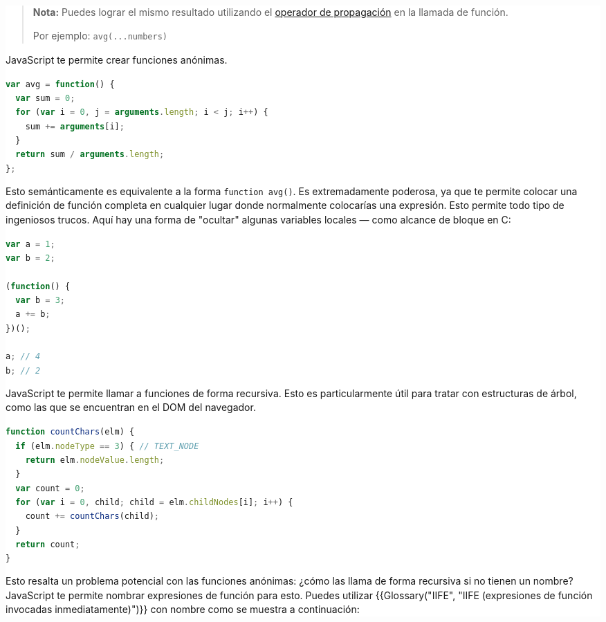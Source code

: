 > **Nota:** Puedes lograr el mismo resultado utilizando el [operador de propagación](/es/docs/Web/JavaScript/Reference/Operators/Spread_operator) en la llamada de función.
>
> Por ejemplo: `avg(...numbers)`

JavaScript te permite crear funciones anónimas.

```js
var avg = function() {
  var sum = 0;
  for (var i = 0, j = arguments.length; i < j; i++) {
    sum += arguments[i];
  }
  return sum / arguments.length;
};
```

Esto semánticamente es equivalente a la forma `function avg()`. Es extremadamente poderosa, ya que te permite colocar una definición de función completa en cualquier lugar donde normalmente colocarías una expresión. Esto permite todo tipo de ingeniosos trucos. Aquí hay una forma de "ocultar" algunas variables locales — como alcance de bloque en C:

```js
var a = 1;
var b = 2;

(function() {
  var b = 3;
  a += b;
})();

a; // 4
b; // 2
```

JavaScript te permite llamar a funciones de forma recursiva. Esto es particularmente útil para tratar con estructuras de árbol, como las que se encuentran en el DOM del navegador.

```js
function countChars(elm) {
  if (elm.nodeType == 3) { // TEXT_NODE
    return elm.nodeValue.length;
  }
  var count = 0;
  for (var i = 0, child; child = elm.childNodes[i]; i++) {
    count += countChars(child);
  }
  return count;
}
```

Esto resalta un problema potencial con las funciones anónimas: ¿cómo las llama de forma recursiva si no tienen un nombre? JavaScript te permite nombrar expresiones de función para esto. Puedes utilizar {{Glossary("IIFE", "IIFE (expresiones de función invocadas inmediatamente)")}} con nombre como se muestra a continuación:
